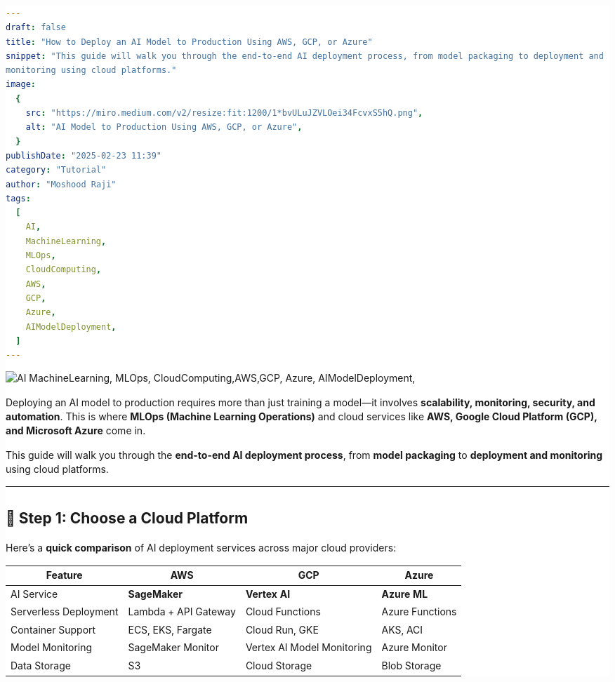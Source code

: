 ```yaml
---
draft: false
title: "How to Deploy an AI Model to Production Using AWS, GCP, or Azure"
snippet: "This guide will walk you through the end-to-end AI deployment process, from model packaging to deployment and monitoring using cloud platforms."
image:
  {
    src: "https://miro.medium.com/v2/resize:fit:1200/1*bvULuJZVLOei34FcvxS5hQ.png",
    alt: "AI Model to Production Using AWS, GCP, or Azure",
  }
publishDate: "2025-02-23 11:39"
category: "Tutorial"
author: "Moshood Raji"
tags:
  [
    AI,
    MachineLearning,
    MLOps,
    CloudComputing,
    AWS,
    GCP,
    Azure,
    AIModelDeployment,
  ]
---
```


![AI MachineLearning, MLOps, CloudComputing,AWS,GCP, Azure, AIModelDeployment,](https://miro.medium.com/v2/resize:fit:1200/1*bvULuJZVLOei34FcvxS5hQ.png)

Deploying an AI model to production requires more than just training a model—it involves **scalability, monitoring, security, and automation**. This is where **MLOps (Machine Learning Operations)** and cloud services like **AWS, Google Cloud Platform (GCP), and Microsoft Azure** come in.

This guide will walk you through the **end-to-end AI deployment process**, from **model packaging** to **deployment and monitoring** using cloud platforms.

---

## **🔹 Step 1: Choose a Cloud Platform**

Here’s a **quick comparison** of AI deployment services across major cloud providers:

| Feature               | **AWS**              | **GCP**                    | **Azure**       |
| --------------------- | -------------------- | -------------------------- | --------------- |
| AI Service            | **SageMaker**        | **Vertex AI**              | **Azure ML**    |
| Serverless Deployment | Lambda + API Gateway | Cloud Functions            | Azure Functions |
| Container Support     | ECS, EKS, Fargate    | Cloud Run, GKE             | AKS, ACI        |
| Model Monitoring      | SageMaker Monitor    | Vertex AI Model Monitoring | Azure Monitor   |
| Data Storage          | S3                   | Cloud Storage              | Blob Storage    |
